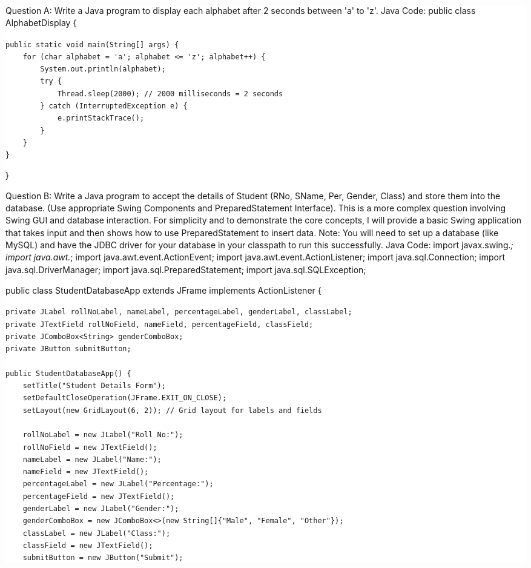 Question A: Write a Java program to display each alphabet after 2 seconds between 'a' to 'z'.
Java Code:
public class AlphabetDisplay {

    public static void main(String[] args) {
        for (char alphabet = 'a'; alphabet <= 'z'; alphabet++) {
            System.out.println(alphabet);
            try {
                Thread.sleep(2000); // 2000 milliseconds = 2 seconds
            } catch (InterruptedException e) {
                e.printStackTrace();
            }
        }
    }
}


Question B: Write a Java program to accept the details of Student (RNo, SName, Per, Gender, Class) and store them into the database. (Use appropriate Swing Components and PreparedStatement Interface).
This is a more complex question involving Swing GUI and database interaction. For simplicity and to demonstrate the core concepts, I will provide a basic Swing application that takes input and then shows how to use PreparedStatement to insert data. Note: You will need to set up a database (like MySQL) and have the JDBC driver for your database in your classpath to run this successfully.
Java Code:
import javax.swing.*;
import java.awt.*;
import java.awt.event.ActionEvent;
import java.awt.event.ActionListener;
import java.sql.Connection;
import java.sql.DriverManager;
import java.sql.PreparedStatement;
import java.sql.SQLException;

public class StudentDatabaseApp extends JFrame implements ActionListener {

    private JLabel rollNoLabel, nameLabel, percentageLabel, genderLabel, classLabel;
    private JTextField rollNoField, nameField, percentageField, classField;
    private JComboBox<String> genderComboBox;
    private JButton submitButton;

    public StudentDatabaseApp() {
        setTitle("Student Details Form");
        setDefaultCloseOperation(JFrame.EXIT_ON_CLOSE);
        setLayout(new GridLayout(6, 2)); // Grid layout for labels and fields

        rollNoLabel = new JLabel("Roll No:");
        rollNoField = new JTextField();
        nameLabel = new JLabel("Name:");
        nameField = new JTextField();
        percentageLabel = new JLabel("Percentage:");
        percentageField = new JTextField();
        genderLabel = new JLabel("Gender:");
        genderComboBox = new JComboBox<>(new String[]{"Male", "Female", "Other"});
        classLabel = new JLabel("Class:");
        classField = new JTextField();
        submitButton = new JButton("Submit");
